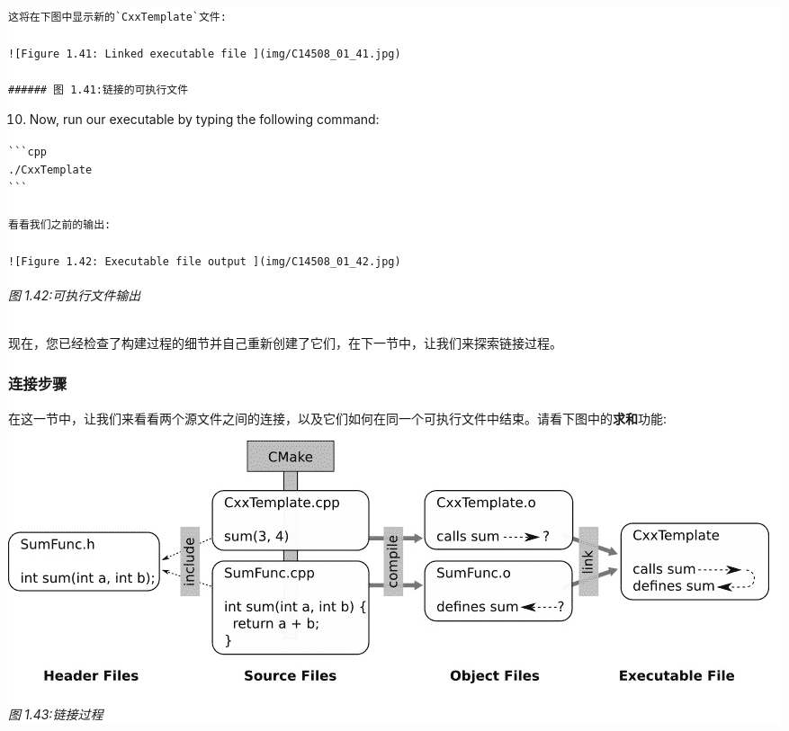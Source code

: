     这将在下图中显示新的`CxxTemplate`文件:

    ![Figure 1.41: Linked executable file ](img/C14508_01_41.jpg)

    ###### 图 1.41:链接的可执行文件

10.  Now, run our executable by typing the following command:

    ```cpp
    ./CxxTemplate
    ```

    看看我们之前的输出:

    ![Figure 1.42: Executable file output ](img/C14508_01_42.jpg)

###### 图 1.42:可执行文件输出

现在，您已经检查了构建过程的细节并自己重新创建了它们，在下一节中，让我们来探索链接过程。

### 连接步骤

在这一节中，让我们来看看两个源文件之间的连接，以及它们如何在同一个可执行文件中结束。请看下图中的**求和**功能:

![Figure 1.43: The linking process ](img/C14508_01_43.jpg)

###### 图 1.43:链接过程
